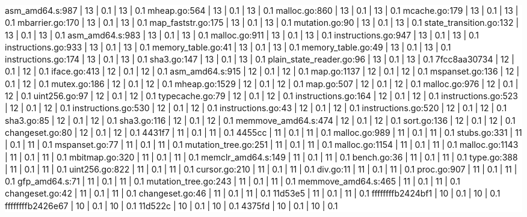 asm_amd64.s:987                                  |     13 |   0.1 |  13 |   0.1
mheap.go:564                                     |     13 |   0.1 |  13 |   0.1
malloc.go:860                                    |     13 |   0.1 |  13 |   0.1
mcache.go:179                                    |     13 |   0.1 |  13 |   0.1
mbarrier.go:170                                  |     13 |   0.1 |  13 |   0.1
map_faststr.go:175                               |     13 |   0.1 |  13 |   0.1
mutation.go:90                                   |     13 |   0.1 |  13 |   0.1
state_transition.go:132                          |     13 |   0.1 |  13 |   0.1
asm_amd64.s:983                                  |     13 |   0.1 |  13 |   0.1
malloc.go:911                                    |     13 |   0.1 |  13 |   0.1
instructions.go:947                              |     13 |   0.1 |  13 |   0.1
instructions.go:933                              |     13 |   0.1 |  13 |   0.1
memory_table.go:41                               |     13 |   0.1 |  13 |   0.1
memory_table.go:49                               |     13 |   0.1 |  13 |   0.1
instructions.go:174                              |     13 |   0.1 |  13 |   0.1
sha3.go:147                                      |     13 |   0.1 |  13 |   0.1
plain_state_reader.go:96                         |     13 |   0.1 |  13 |   0.1
7fcc8aa30734                                     |     12 |   0.1 |  12 |   0.1
iface.go:413                                     |     12 |   0.1 |  12 |   0.1
asm_amd64.s:915                                  |     12 |   0.1 |  12 |   0.1
map.go:1137                                      |     12 |   0.1 |  12 |   0.1
mspanset.go:136                                  |     12 |   0.1 |  12 |   0.1
mutex.go:186                                     |     12 |   0.1 |  12 |   0.1
mheap.go:1529                                    |     12 |   0.1 |  12 |   0.1
map.go:507                                       |     12 |   0.1 |  12 |   0.1
malloc.go:976                                    |     12 |   0.1 |  12 |   0.1
uint256.go:97                                    |     12 |   0.1 |  12 |   0.1
typecache.go:79                                  |     12 |   0.1 |  12 |   0.1
instructions.go:164                              |     12 |   0.1 |  12 |   0.1
instructions.go:523                              |     12 |   0.1 |  12 |   0.1
instructions.go:530                              |     12 |   0.1 |  12 |   0.1
instructions.go:43                               |     12 |   0.1 |  12 |   0.1
instructions.go:520                              |     12 |   0.1 |  12 |   0.1
sha3.go:85                                       |     12 |   0.1 |  12 |   0.1
sha3.go:116                                      |     12 |   0.1 |  12 |   0.1
memmove_amd64.s:474                              |     12 |   0.1 |  12 |   0.1
sort.go:136                                      |     12 |   0.1 |  12 |   0.1
changeset.go:80                                  |     12 |   0.1 |  12 |   0.1
4431f7                                           |     11 |   0.1 |  11 |   0.1
4455cc                                           |     11 |   0.1 |  11 |   0.1
malloc.go:989                                    |     11 |   0.1 |  11 |   0.1
stubs.go:331                                     |     11 |   0.1 |  11 |   0.1
mspanset.go:77                                   |     11 |   0.1 |  11 |   0.1
mutation_tree.go:251                             |     11 |   0.1 |  11 |   0.1
malloc.go:1154                                   |     11 |   0.1 |  11 |   0.1
malloc.go:1143                                   |     11 |   0.1 |  11 |   0.1
mbitmap.go:320                                   |     11 |   0.1 |  11 |   0.1
memclr_amd64.s:149                               |     11 |   0.1 |  11 |   0.1
bench.go:36                                      |     11 |   0.1 |  11 |   0.1
type.go:388                                      |     11 |   0.1 |  11 |   0.1
uint256.go:822                                   |     11 |   0.1 |  11 |   0.1
cursor.go:210                                    |     11 |   0.1 |  11 |   0.1
div.go:11                                        |     11 |   0.1 |  11 |   0.1
proc.go:907                                      |     11 |   0.1 |  11 |   0.1
gfp_amd64.s:71                                   |     11 |   0.1 |  11 |   0.1
mutation_tree.go:243                             |     11 |   0.1 |  11 |   0.1
memmove_amd64.s:465                              |     11 |   0.1 |  11 |   0.1
changeset.go:42                                  |     11 |   0.1 |  11 |   0.1
changeset.go:46                                  |     11 |   0.1 |  11 |   0.1
11d53e5                                          |     11 |   0.1 |  11 |   0.1
ffffffffb2424bf1                                 |     10 |   0.1 |  10 |   0.1
ffffffffb2426e67                                 |     10 |   0.1 |  10 |   0.1
11d522c                                          |     10 |   0.1 |  10 |   0.1
4375fd                                           |     10 |   0.1 |  10 |   0.1